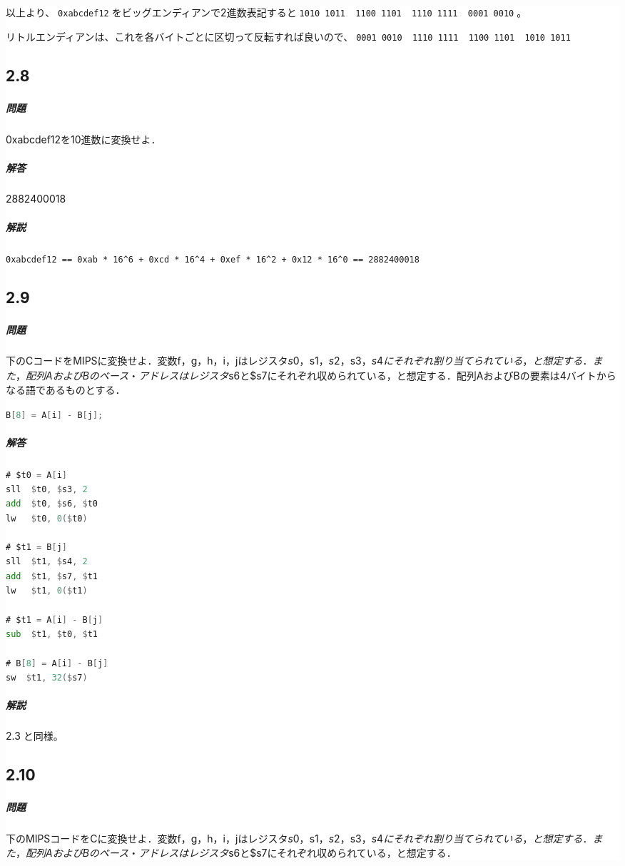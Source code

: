 以上より、 `0xabcdef12` をビッグエンディアンで2進数表記すると `1010 1011  1100 1101  1110 1111  0001 0010` 。

リトルエンディアンは、これを各バイトごとに区切って反転すれば良いので、 `0001 0010  1110 1111  1100 1101  1010 1011`

## 2.8

##### 問題
0xabcdef12を10進数に変換せよ．

##### 解答
2882400018

##### 解説
`0xabcdef12 == 0xab * 16^6 + 0xcd * 16^4 + 0xef * 16^2 + 0x12 * 16^0 == 2882400018`

## 2.9

##### 問題
下のCコードをMIPSに変換せよ．変数f，g，h，i，jはレジスタ$s0，$s1，$s2，$s3，$s4にそれぞれ割り当てられている，と想定する．また，配列AおよびBのベース・アドレスはレジスタ$s6と$s7にそれぞれ収められている，と想定する．配列AおよびBの要素は4バイトからなる語であるものとする．

```c
B[8] = A[i] - B[j];
```

##### 解答

```asm
# $t0 = A[i]
sll  $t0, $s3, 2
add  $t0, $s6, $t0
lw   $t0, 0($t0)

# $t1 = B[j]
sll  $t1, $s4, 2
add  $t1, $s7, $t1
lw   $t1, 0($t1)

# $t1 = A[i] - B[j]
sub  $t1, $t0, $t1

# B[8] = A[i] - B[j]
sw  $t1, 32($s7)
```

##### 解説
2.3 と同様。

## 2.10

##### 問題
下のMIPSコードをCに変換せよ．変数f，g，h，i，jはレジスタ$s0，$s1，$s2，$s3，$s4にそれぞれ割り当てられている，と想定する．また，配列AおよびBのベース・アドレスはレジスタ$s6と$s7にそれぞれ収められている，と想定する．
